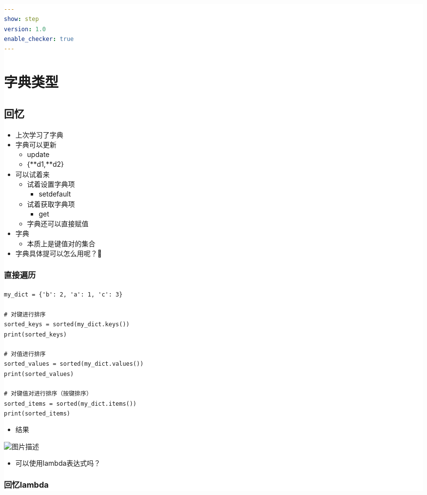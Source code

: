 ```yaml
---
show: step
version: 1.0
enable_checker: true
---
```


# 字典类型

## 回忆

- 上次学习了字典
- 字典可以更新
	- update
	- {**d1,**d2}
- 可以试着来
	- 试着设置字典项
		- setdefault
	- 试着获取字典项
		- get
  - 字典还可以直接赋值
- 字典
	- 本质上是键值对的集合
- 字典具体提可以怎么用呢？🤔


### 直接遍历

```
my_dict = {'b': 2, 'a': 1, 'c': 3}

# 对键进行排序
sorted_keys = sorted(my_dict.keys())
print(sorted_keys)

# 对值进行排序
sorted_values = sorted(my_dict.values())
print(sorted_values)

# 对键值对进行排序（按键排序）
sorted_items = sorted(my_dict.items())
print(sorted_items)
```

- 结果

![图片描述](https://doc.shiyanlou.com/courses/3584/labs/3022410/uid1190679-20241108-1731043228619)

- 可以使用lambda表达式吗？

### 回忆lambda
